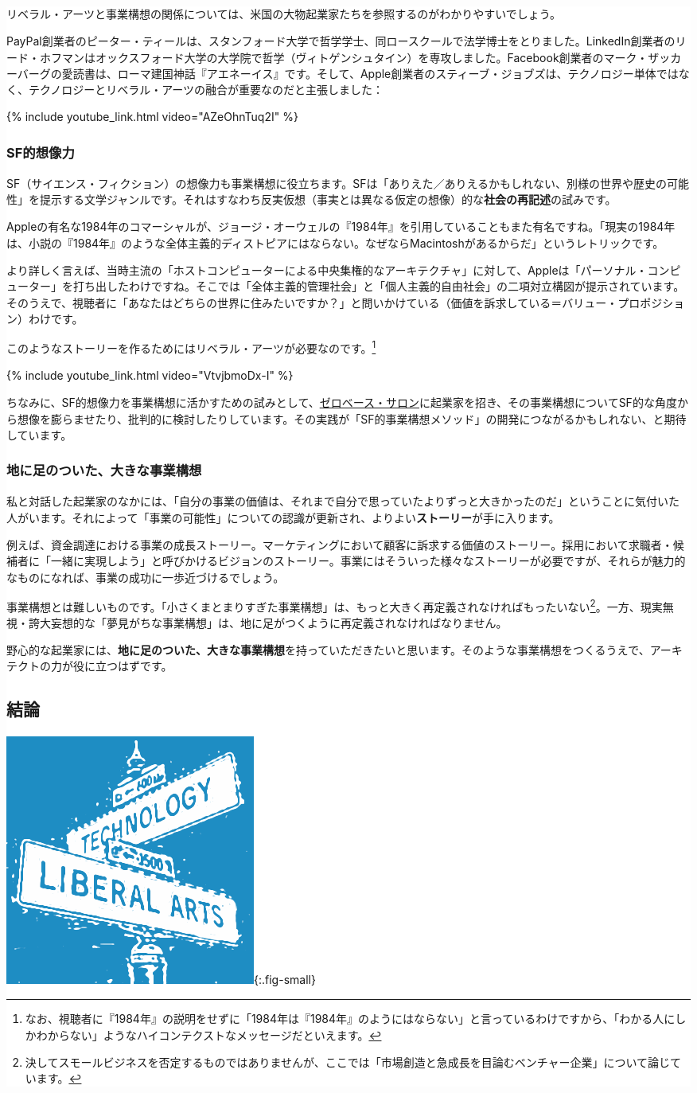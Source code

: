 リベラル・アーツと事業構想の関係については、米国の大物起業家たちを参照するのがわかりやすいでしょう。

PayPal創業者のピーター・ティールは、スタンフォード大学で哲学学士、同ロースクールで法学博士をとりました。LinkedIn創業者のリード・ホフマンはオックスフォード大学の大学院で哲学（ヴィトゲンシュタイン）を専攻しました。Facebook創業者のマーク・ザッカーバーグの愛読書は、ローマ建国神話『アエネーイス』です。そして、Apple創業者のスティーブ・ジョブズは、テクノロジー単体ではなく、テクノロジーとリベラル・アーツの融合が重要なのだと主張しました：

{% include youtube_link.html video="AZeOhnTuq2I" %}

### SF的想像力

SF（サイエンス・フィクション）の想像力も事業構想に役立ちます。SFは「ありえた／ありえるかもしれない、別様の世界や歴史の可能性」を提示する文学ジャンルです。それはすなわち反実仮想（事実とは異なる仮定の想像）的な**社会の再記述**の試みです。

Appleの有名な1984年のコマーシャルが、ジョージ・オーウェルの『1984年』を引用していることもまた有名ですね。「現実の1984年は、小説の『1984年』のような全体主義的ディストピアにはならない。なぜならMacintoshがあるからだ」というレトリックです。

より詳しく言えば、当時主流の「ホストコンピューターによる中央集権的なアーキテクチャ」に対して、Appleは「パーソナル・コンピューター」を打ち出したわけですね。そこでは「全体主義的管理社会」と「個人主義的自由社会」の二項対立構図が提示されています。そのうえで、視聴者に「あなたはどちらの世界に住みたいですか？」と問いかけている（価値を訴求している＝バリュー・プロポジション）わけです。

このようなストーリーを作るためにはリベラル・アーツが必要なのです。[^high-context]

[^high-context]: なお、視聴者に『1984年』の説明をせずに「1984年は『1984年』のようにはならない」と言っているわけですから、「わかる人にしかわからない」ようなハイコンテクストなメッセージだといえます。

{% include youtube_link.html video="VtvjbmoDx-I" %}

ちなみに、SF的想像力を事業構想に活かすための試みとして、[ゼロベース・サロン](http://www.zerobase.jp/salon/)に起業家を招き、その事業構想についてSF的な角度から想像を膨らませたり、批判的に検討したりしています。その実践が「SF的事業構想メソッド」の開発につながるかもしれない、と期待しています。

### 地に足のついた、大きな事業構想

私と対話した起業家のなかには、「自分の事業の価値は、それまで自分で思っていたよりずっと大きかったのだ」ということに気付いた人がいます。それによって「事業の可能性」についての認識が更新され、よりよい**ストーリー**が手に入ります。

例えば、資金調達における事業の成長ストーリー。マーケティングにおいて顧客に訴求する価値のストーリー。採用において求職者・候補者に「一緒に実現しよう」と呼びかけるビジョンのストーリー。事業にはそういった様々なストーリーが必要ですが、それらが魅力的なものになれば、事業の成功に一歩近づけるでしょう。

事業構想とは難しいものです。「小さくまとまりすぎた事業構想」は、もっと大きく再定義されなければもったいない[^small-business]。一方、現実無視・誇大妄想的な「夢見がちな事業構想」は、地に足がつくように再定義されなければなりません。

[^small-business]: 決してスモールビジネスを否定するものではありませんが、ここでは「市場創造と急成長を目論むベンチャー企業」について論じています。

野心的な起業家には、**地に足のついた、大きな事業構想**を持っていただきたいと思います。そのような事業構想をつくるうえで、アーキテクトの力が役に立つはずです。

## 結論

![「テクノロジーとリベラルアーツの交差点」のイメージ](/images/blog/2015-08-03-consulting-for-startups/cover.png){:.fig-small}


[^disclaimer]: この文章についてのお断り：言うまでもないことですが、「アーキテクト」と名乗るすべての人が同じようなことをできるわけではありませんし、そもそも「しよう」とか「したい」とも思っていないかもしれません。私はべつに「アーキテクトを代表」しているわけではありません。また、「市場創造と急成長を目論む」という意味での、狭義の「ベンチャー企業」が対象です。
[^q1]: [視点・論点　「総合診療医とプライマリ・ケア」](http://www.nhk.or.jp/kaisetsu-blog/400/144343.html)より引用
[^ecosystem]: 以前、[インフォメーション・アーキテクチャを設計するアプローチのコペルニクス的転回 エコシステムとユーザー・エクスペリエンスの重視へ](/blog/2014/04/25/copernican-turn-on-information-architecture.html)という文章で説明しました。